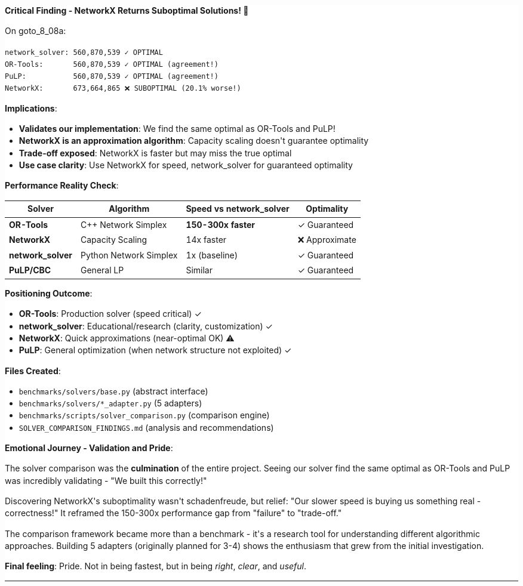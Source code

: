**Critical Finding - NetworkX Returns Suboptimal Solutions! 🎯**

On goto_8_08a:
```
network_solver: 560,870,539 ✓ OPTIMAL
OR-Tools:       560,870,539 ✓ OPTIMAL (agreement!)
PuLP:           560,870,539 ✓ OPTIMAL (agreement!)
NetworkX:       673,664,865 ❌ SUBOPTIMAL (20.1% worse!)
```

**Implications**:
- **Validates our implementation**: We find the same optimal as OR-Tools and PuLP!
- **NetworkX is an approximation algorithm**: Capacity scaling doesn't guarantee optimality
- **Trade-off exposed**: NetworkX is faster but may miss the true optimal
- **Use case clarity**: Use NetworkX for speed, network_solver for guaranteed optimality

**Performance Reality Check**:

| Solver | Algorithm | Speed vs network_solver | Optimality |
|--------|-----------|------------------------|------------|
| **OR-Tools** | C++ Network Simplex | **150-300x faster** | ✓ Guaranteed |
| **NetworkX** | Capacity Scaling | 14x faster | ❌ Approximate |
| **network_solver** | Python Network Simplex | 1x (baseline) | ✓ Guaranteed |
| **PuLP/CBC** | General LP | Similar | ✓ Guaranteed |

**Positioning Outcome**:
- **OR-Tools**: Production solver (speed critical) ✓
- **network_solver**: Educational/research (clarity, customization) ✓
- **NetworkX**: Quick approximations (near-optimal OK) ⚠️
- **PuLP**: General optimization (when network structure not exploited) ✓

**Files Created**:
- `benchmarks/solvers/base.py` (abstract interface)
- `benchmarks/solvers/*_adapter.py` (5 adapters)
- `benchmarks/scripts/solver_comparison.py` (comparison engine)
- `SOLVER_COMPARISON_FINDINGS.md` (analysis and recommendations)

**Emotional Journey - Validation and Pride**:

The solver comparison was the **culmination** of the entire project. Seeing our solver find the same optimal as OR-Tools and PuLP was incredibly validating - "We built this correctly!"

Discovering NetworkX's suboptimality wasn't schadenfreude, but relief: "Our slower speed is buying us something real - correctness!" It reframed the 150-300x performance gap from "failure" to "trade-off."

The comparison framework became more than a benchmark - it's a research tool for understanding different algorithmic approaches. Building 5 adapters (originally planned for 3-4) shows the enthusiasm that grew from the initial investigation.

**Final feeling**: Pride. Not in being fastest, but in being *right*, *clear*, and *useful*.

---
